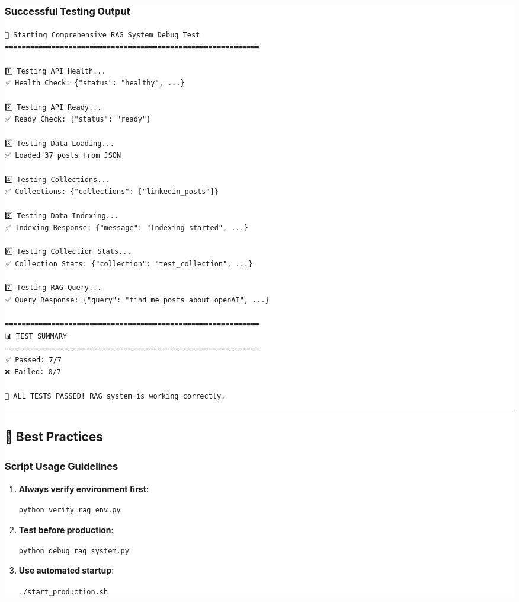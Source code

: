 ### **Successful Testing Output**
```
🚀 Starting Comprehensive RAG System Debug Test
============================================================

1️⃣ Testing API Health...
✅ Health Check: {"status": "healthy", ...}

2️⃣ Testing API Ready...
✅ Ready Check: {"status": "ready"}

3️⃣ Testing Data Loading...
✅ Loaded 37 posts from JSON

4️⃣ Testing Collections...
✅ Collections: {"collections": ["linkedin_posts"]}

5️⃣ Testing Data Indexing...
✅ Indexing Response: {"message": "Indexing started", ...}

6️⃣ Testing Collection Stats...
✅ Collection Stats: {"collection": "test_collection", ...}

7️⃣ Testing RAG Query...
✅ Query Response: {"query": "find me posts about openAI", ...}

============================================================
📊 TEST SUMMARY
============================================================
✅ Passed: 7/7
❌ Failed: 0/7

🎉 ALL TESTS PASSED! RAG system is working correctly.
```

---

## 🎯 **Best Practices**

### **Script Usage Guidelines**

1. **Always verify environment first**:
   ```bash
   python verify_rag_env.py
   ```

2. **Test before production**:
   ```bash
   python debug_rag_system.py
   ```

3. **Use automated startup**:
   ```bash
   ./start_production.sh
   ```
